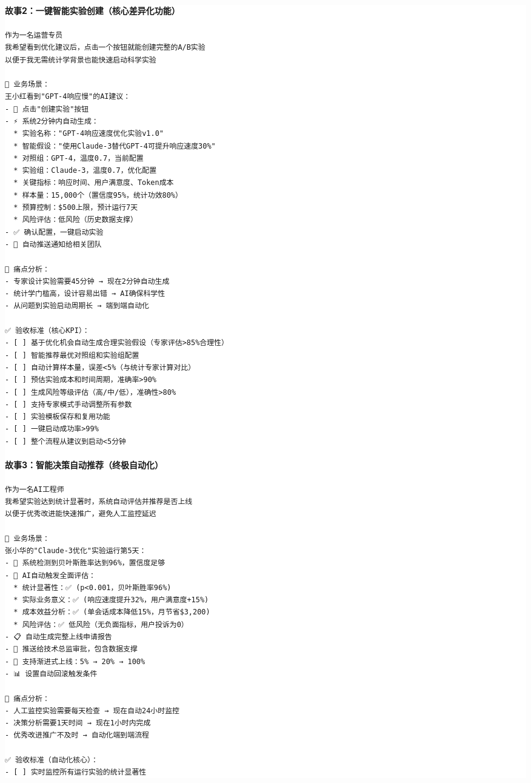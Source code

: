 #### **故事2：一键智能实验创建（核心差异化功能）**
```
作为一名运营专员
我希望看到优化建议后，点击一个按钮就能创建完整的A/B实验
以便于我无需统计学背景也能快速启动科学实验

💼 业务场景：
王小红看到"GPT-4响应慢"的AI建议：
- 🎯 点击"创建实验"按钮
- ⚡ 系统2分钟内自动生成：
  * 实验名称："GPT-4响应速度优化实验v1.0"
  * 智能假设："使用Claude-3替代GPT-4可提升响应速度30%"
  * 对照组：GPT-4，温度0.7，当前配置
  * 实验组：Claude-3，温度0.7，优化配置
  * 关键指标：响应时间、用户满意度、Token成本
  * 样本量：15,000个（置信度95%，统计功效80%）
  * 预算控制：$500上限，预计运行7天
  * 风险评估：低风险（历史数据支撑）
- ✅ 确认配置，一键启动实验
- 📱 自动推送通知给相关团队

😤 痛点分析：
- 专家设计实验需要45分钟 → 现在2分钟自动生成
- 统计学门槛高，设计容易出错 → AI确保科学性
- 从问题到实验启动周期长 → 端到端自动化

✅ 验收标准（核心KPI）：
- [ ] 基于优化机会自动生成合理实验假设（专家评估>85%合理性）
- [ ] 智能推荐最优对照组和实验组配置
- [ ] 自动计算样本量，误差<5%（与统计专家计算对比）
- [ ] 预估实验成本和时间周期，准确率>90%
- [ ] 生成风险等级评估（高/中/低），准确性>80%
- [ ] 支持专家模式手动调整所有参数
- [ ] 实验模板保存和复用功能
- [ ] 一键启动成功率>99%
- [ ] 整个流程从建议到启动<5分钟
```

#### **故事3：智能决策自动推荐（终极自动化）**
```
作为一名AI工程师
我希望实验达到统计显著时，系统自动评估并推荐是否上线
以便于优秀改进能快速推广，避免人工监控延迟

💼 业务场景：
张小华的"Claude-3优化"实验运行第5天：
- 🎯 系统检测到贝叶斯胜率达到96%，置信度足够
- 🤖 AI自动触发全面评估：
  * 统计显著性：✅ (p<0.001，贝叶斯胜率96%)
  * 实际业务意义：✅ (响应速度提升32%，用户满意度+15%)
  * 成本效益分析：✅ (单会话成本降低15%，月节省$3,200)
  * 风险评估：✅ 低风险（无负面指标，用户投诉为0）
- 📋 自动生成完整上线申请报告
- 📧 推送给技术总监审批，包含数据支撑
- 🚀 支持渐进式上线：5% → 20% → 100%
- 📊 设置自动回滚触发条件

😤 痛点分析：
- 人工监控实验需要每天检查 → 现在自动24小时监控
- 决策分析需要1天时间 → 现在1小时内完成
- 优秀改进推广不及时 → 自动化端到端流程

✅ 验收标准（自动化核心）：
- [ ] 实时监控所有运行实验的统计显著性
```